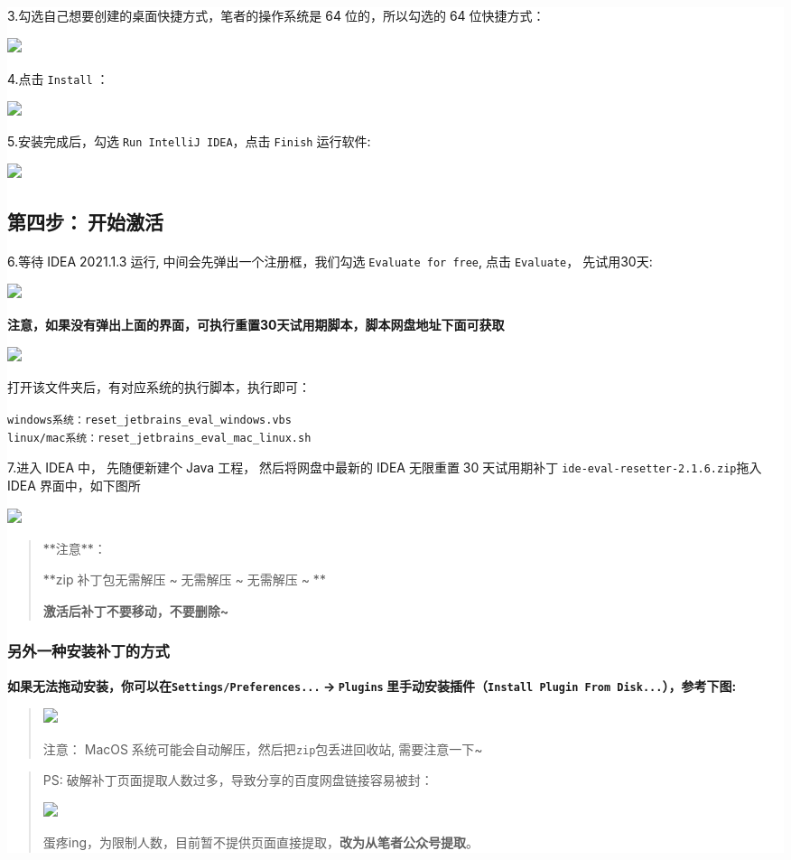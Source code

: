 3.勾选自己想要创建的桌面快捷方式，笔者的操作系统是 64 位的，所以勾选的 64 位快捷方式：

![](http://cdn.tobebetterjavaer.com/tobebetterjavaer/images/nice-article/itmind-yigkymxczideatsyqdffblwxjcywdxbxt-96378b61-e4de-4f20-8a8f-4de642b3f091.png)

4.点击 `Install` ：

![](http://cdn.tobebetterjavaer.com/tobebetterjavaer/images/nice-article/itmind-yigkymxczideatsyqdffblwxjcywdxbxt-c56d453c-98c2-4ee4-9fb3-0a70f9f15564.png)

5.安装完成后，勾选 `Run IntelliJ IDEA`，点击 `Finish` 运行软件:

![](http://cdn.tobebetterjavaer.com/tobebetterjavaer/images/nice-article/itmind-yigkymxczideatsyqdffblwxjcywdxbxt-872d7970-c325-478a-b23a-7e06dcd206b6.png)

第四步： 开始激活
---------

6.等待 IDEA 2021.1.3 运行, 中间会先弹出一个注册框，我们勾选 `Evaluate for free`, 点击 `Evaluate`， 先试用30天:

![](http://cdn.tobebetterjavaer.com/tobebetterjavaer/images/nice-article/itmind-yigkymxczideatsyqdffblwxjcywdxbxt-1ec4356d-2593-4227-b570-9ddad69827ce.png)

**注意，如果没有弹出上面的界面，可执行重置30天试用期脚本，脚本网盘地址下面可获取**

![](http://cdn.tobebetterjavaer.com/tobebetterjavaer/images/nice-article/itmind-yigkymxczideatsyqdffblwxjcywdxbxt-22773bba-f8a3-4df3-8e10-ea068e1cddda.png)

打开该文件夹后，有对应系统的执行脚本，执行即可：

```
windows系统：reset_jetbrains_eval_windows.vbs
linux/mac系统：reset_jetbrains_eval_mac_linux.sh
```

 

7.进入 IDEA 中， 先随便新建个 Java 工程， 然后将网盘中最新的 IDEA 无限重置 30 天试用期补丁 `ide-eval-resetter-2.1.6.zip`拖入 IDEA 界面中，如下图所

![](http://cdn.tobebetterjavaer.com/tobebetterjavaer/images/nice-article/itmind-yigkymxczideatsyqdffblwxjcywdxbxt-e801203f-018c-4279-975c-c4ff6d5cb125.png)

> \*\*注意\*\*：
> 
> \*\*zip 补丁包无需解压 ~ 无需解压 ~ 无需解压 ~ \*\*
> 
> **激活后补丁不要移动，不要删除~**

### 另外一种安装补丁的方式

**如果无法拖动安装，你可以在`Settings/Preferences...` -> `Plugins` 里手动安装插件（`Install Plugin From Disk...`），参考下图:**

> ![](http://cdn.tobebetterjavaer.com/tobebetterjavaer/images/nice-article/itmind-yigkymxczideatsyqdffblwxjcywdxbxt-75ff7614-7d8a-4a98-a9a3-f2d5a9a7a742.png)
> 
> 注意： MacOS 系统可能会自动解压，然后把`zip`包丢进回收站, 需要注意一下~

> PS: 破解补丁页面提取人数过多，导致分享的百度网盘链接容易被封：
> 
> ![](http://cdn.tobebetterjavaer.com/tobebetterjavaer/images/nice-article/itmind-yigkymxczideatsyqdffblwxjcywdxbxt-a036d637-5de5-40ef-a561-c07c11e260c9.png)
> 
> 蛋疼ing，为限制人数，目前暂不提供页面直接提取，**改为从笔者公众号提取**。
